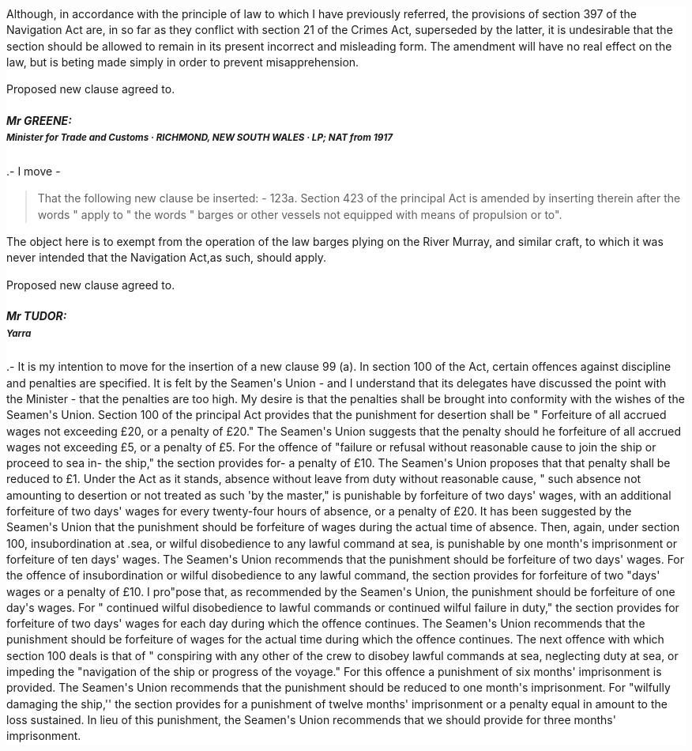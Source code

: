 Although, in accordance with the principle of law to which I have previously referred, the provisions of section 397  of  the Navigation Act are, in so far as they conflict with section 21 of the Crimes Act, superseded by the latter, it is undesirable that the section should be allowed to remain in its present incorrect and misleading form. The amendment will have no real effect on the law, but is beting made simply in order to prevent misapprehension. 

Proposed new clause agreed to. 

##### Mr GREENE:<br><small class="text-muted">Minister for Trade and Customs &middot; RICHMOND, NEW SOUTH WALES &middot; LP; NAT from 1917</small>

.- I  move - 

  >That the following new clause be inserted: - 123a. Section 423 of the principal Act is amended by inserting therein after the words " apply to " the words " barges or other vessels not equipped with means of propulsion or to". 

The object here is to exempt from the operation of the law barges plying on the River Murray, and similar craft, to which it was never intended that the Navigation Act,as such, should apply. 

Proposed new clause agreed to. 

##### Mr TUDOR:<br><small class="text-muted">Yarra</small>

.- It  is  my intention to move for the insertion  of  a new clause 99 (a). In section 100  of  the Act, certain offences against discipline and penalties are specified. It is felt  by  the Seamen's Union - and I understand that its delegates have discussed the point with the Minister - that the penalties are too high. My desire is that the penalties shall be brought into conformity with the wishes of the Seamen's Union. Section 100 of the principal Act provides  that the punishment for desertion shall be " Forfeiture of all accrued wages not exceeding £20, or a penalty of £20." The Seamen's Union suggests that the penalty should he forfeiture of all accrued wages not exceeding £5, or a penalty of £5. For the offence of "failure or refusal without reasonable  cause  to join the ship or proceed to sea in- the ship," the section provides for- a penalty of £10. The Seamen's Union proposes that that penalty shall be reduced to £1. Under the Act as it stands,  absence without leave from duty without reasonable cause, " such absence not amounting to desertion or not treated as such 'by the master," is punishable by forfeiture of two days' wages, with an additional forfeiture of two days' wages for every twenty-four hours of absence, or a penalty of £20. It has been suggested by the Seamen's Union that the punishment should be forfeiture of wages during the actual time of absence. Then, again, under section 100, insubordination at .sea, or wilful disobedience to any lawful command at sea, is punishable by one month's imprisonment or forfeiture of ten days' wages. The Seamen's Union recommends that the punishment should be forfeiture of two days' wages. For the offence of insubordination or wilful disobedience to any lawful command, the section provides  for  forfeiture of two "days' wages or a penalty of £10. I pro"pose that, as recommended by the Seamen's Union, the punishment should be forfeiture of one day's wages. For " continued wilful disobedience to lawful commands or continued wilful failure in duty," the section provides for forfeiture of two days' wages for each day during which the offence continues. The Seamen's Union recommends that the punishment should be forfeiture of wages for the actual time during which the offence continues. The next offence with which section 100 deals is that of " conspiring with any other of the crew to disobey lawful commands at sea, neglecting duty at sea, or impeding the "navigation of the ship or progress of the voyage." For this offence a punishment of six months' imprisonment is provided. The Seamen's Union recommends that the punishment should be reduced to one month's imprisonment. For "wilfully damaging the ship,'' the section provides for a punishment of twelve months' imprisonment or a penalty equal in amount to the loss sustained. In lieu of this punishment, the Seamen's Union recommends that we should provide for three months' imprisonment. 
